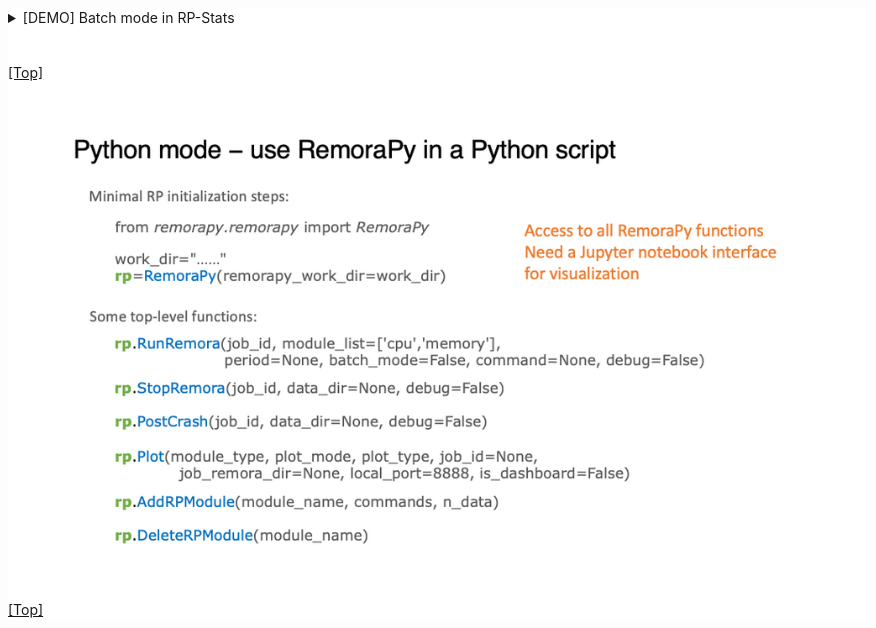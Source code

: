 
<details><summary>[DEMO] Batch mode in RP-Stats </summary></details>
<br>

[[Top]](#table_of_contents-basics)

<img id='slide11' src="../png/Slide11.png" alt="drawing" width="1080"/>

[[Top]](#table_of_contents-basics)

